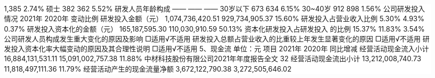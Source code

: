 1,385
2.74%
硕士
382
362
5.52%
研发人员年龄构成
——
——
——
30岁以下
673
634
6.15%
30~40岁
912
898
1.56%
公司研发投入情况
2021年
2020年
变动比例
研发投入金额（元）
1,074,736,420.51
929,734,905.37
15.60%
研发投入占营业收入比例
5.30%
4.93%
0.37%
研发投入资本化的金额（元）
165,187,595.30
110,030,910.59
50.13%
资本化研发投入占研发投入
的比例
15.37%
11.83%
3.54%
公司研发人员构成发生重大变化的原因及影响
□适用√不适用
研发投入总额占营业收入的比重较上年发生显著变化的原因
□适用√不适用
研发投入资本化率大幅变动的原因及其合理性说明
□适用√不适用
5、现金流
单位：元
项目
2021年
2020年
同比增减
经营活动现金流入小计
16,884,131,531.11
15,091,002,757.38
11.88%
中材科技股份有限公司2021年年度报告全文
32
经营活动现金流出小计
13,212,008,740.73
11,818,497,111.36
11.79%
经营活动产生的现金流量净额
3,672,122,790.38
3,272,505,646.02